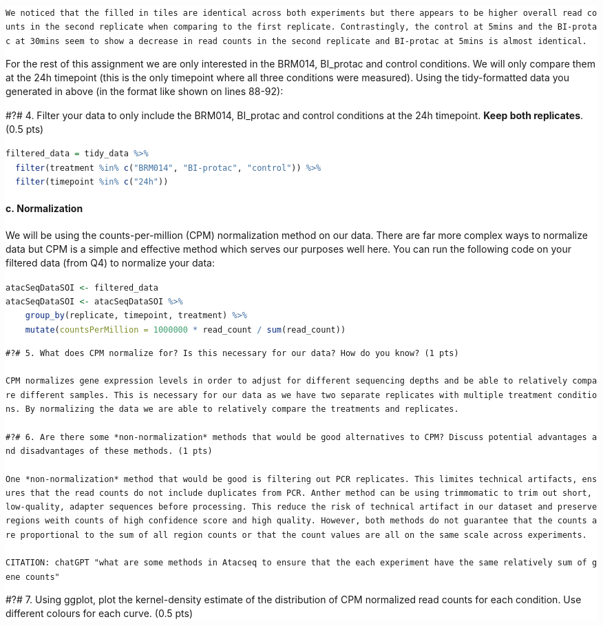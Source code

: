     We noticed that the filled in tiles are identical across both experiments but there appears to be higher overall read counts in the second replicate when comparing to the first replicate. Contrastingly, the control at 5mins and the BI-protac at 30mins seem to show a decrease in read counts in the second replicate and BI-protac at 5mins is almost identical.

For the rest of this assignment we are only interested in the BRM014,
BI_protac and control conditions. We will only compare them at the 24h
timepoint (this is the only timepoint where all three conditions were
measured). Using the tidy-formatted data you generated in above (in the
format like shown on lines 88-92):

\#?# 4. Filter your data to only include the BRM014, BI_protac and
control conditions at the 24h timepoint. **Keep both replicates**. (0.5
pts)

``` r
filtered_data = tidy_data %>%
  filter(treatment %in% c("BRM014", "BI-protac", "control")) %>%
  filter(timepoint %in% c("24h"))
```

#### c. Normalization

We will be using the counts-per-million (CPM) normalization method on
our data. There are far more complex ways to normalize data but CPM is a
simple and effective method which serves our purposes well here. You can
run the following code on your filtered data (from Q4) to normalize your
data:

``` r
atacSeqDataSOI <- filtered_data
atacSeqDataSOI <- atacSeqDataSOI %>%
    group_by(replicate, timepoint, treatment) %>%
    mutate(countsPerMillion = 1000000 * read_count / sum(read_count))
```

    #?# 5. What does CPM normalize for? Is this necessary for our data? How do you know? (1 pts)

    CPM normalizes gene expression levels in order to adjust for different sequencing depths and be able to relatively compare different samples. This is necessary for our data as we have two separate replicates with multiple treatment conditions. By normalizing the data we are able to relatively compare the treatments and replicates.

    #?# 6. Are there some *non-normalization* methods that would be good alternatives to CPM? Discuss potential advantages and disadvantages of these methods. (1 pts)

    One *non-normalization* method that would be good is filtering out PCR replicates. This limites technical artifacts, ensures that the read counts do not include duplicates from PCR. Anther method can be using trimmomatic to trim out short, low-quality, adapter sequences before processing. This reduce the risk of technical artifact in our dataset and preserve regions weith counts of high confidence score and high quality. However, both methods do not guarantee that the counts are proportional to the sum of all region counts or that the count values are all on the same scale across experiments. 

    CITATION: chatGPT "what are some methods in Atacseq to ensure that the each experiment have the same relatively sum of gene counts"

\#?# 7. Using ggplot, plot the kernel-density estimate of the
distribution of CPM normalized read counts for each condition. Use
different colours for each curve. (0.5 pts)
